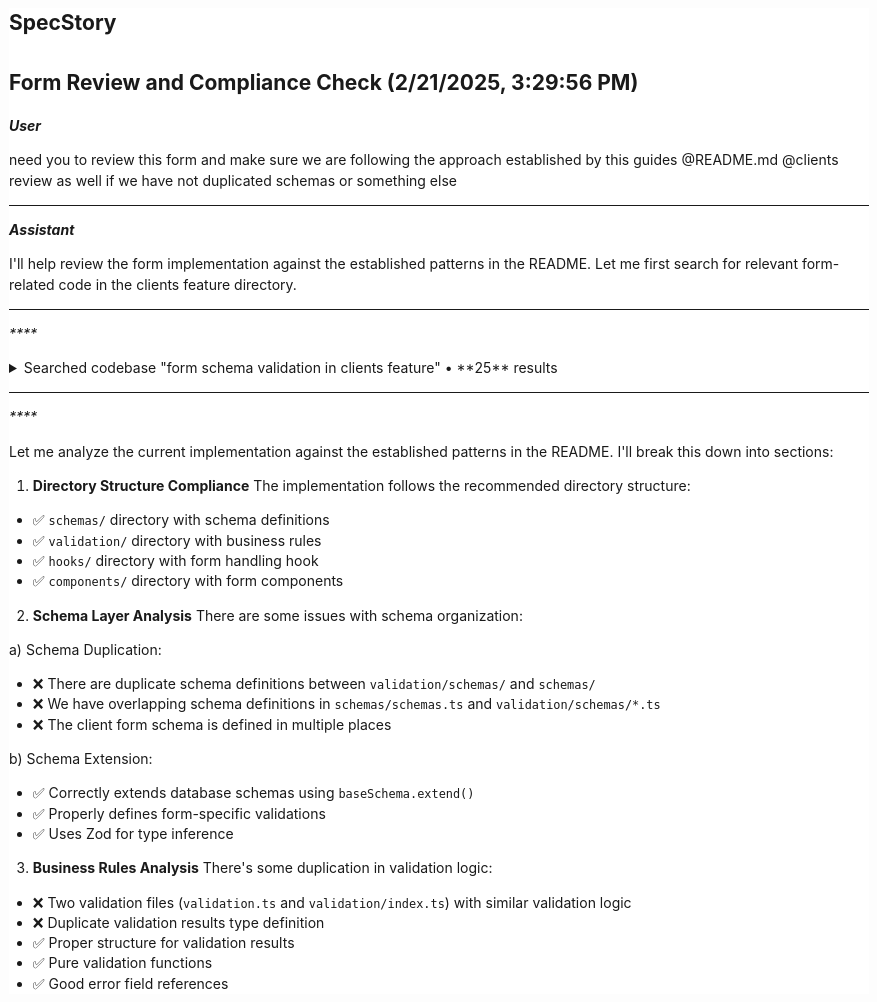 ## SpecStory

## Form Review and Compliance Check (2/21/2025, 3:29:56 PM)

_**User**_

need you to review this form and make sure we are following the approach established by this guides @README.md @clients review as well if we have not duplicated schemas or something else 

---

_**Assistant**_

I'll help review the form implementation against the established patterns in the README. Let me first search for relevant form-related code in the clients feature directory.

---

_****_

<details><summary>Searched codebase "form schema validation in clients feature" • **25** results</summary></details>

---

_****_



Let me analyze the current implementation against the established patterns in the README. I'll break this down into sections:

1. **Directory Structure Compliance**
The implementation follows the recommended directory structure:
- ✅ `schemas/` directory with schema definitions
- ✅ `validation/` directory with business rules
- ✅ `hooks/` directory with form handling hook
- ✅ `components/` directory with form components

2. **Schema Layer Analysis**
There are some issues with schema organization:

a) Schema Duplication:
- ❌ There are duplicate schema definitions between `validation/schemas/` and `schemas/`
- ❌ We have overlapping schema definitions in `schemas/schemas.ts` and `validation/schemas/*.ts`
- ❌ The client form schema is defined in multiple places

b) Schema Extension:
- ✅ Correctly extends database schemas using `baseSchema.extend()`
- ✅ Properly defines form-specific validations
- ✅ Uses Zod for type inference

3. **Business Rules Analysis**
There's some duplication in validation logic:
- ❌ Two validation files (`validation.ts` and `validation/index.ts`) with similar validation logic
- ❌ Duplicate validation results type definition
- ✅ Proper structure for validation results
- ✅ Pure validation functions
- ✅ Good error field references
